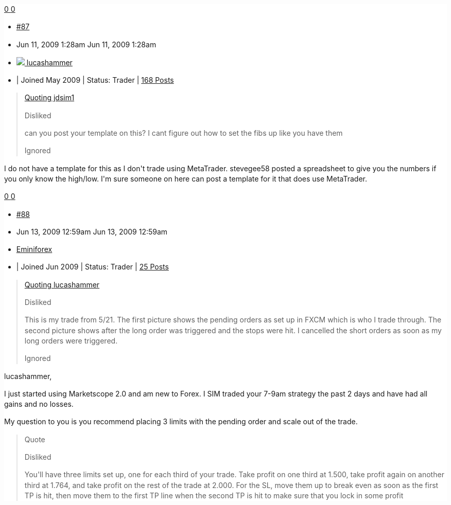 [0 ](javascript:void\(0\);) [0 ](javascript:void\(0\);)

  * [#87](/thread/post/2793895#post2793895 "Post Permalink")

  * Jun 11, 2009 1:28am  Jun 11, 2009 1:28am 

  * [![](https://assets.faireconomy.media/nfs/customavatars/thumbs/medium/avatar102987_4.gif) lucashammer](lucashammer)

  * | Joined May 2009  | Status: Trader | [168 Posts](/search?do=process&provider=Member&searchuser=102987)

> [Quoting jdsim1](/thread/post/2793873#post2793873 "View Quoted Post")
> 
> Disliked
> 
> can you post your template on this? I cant figure out how to set the fibs up like you have them
> 
> Ignored

I do not have a template for this as I don't trade using MetaTrader. stevegee58 posted a spreadsheet to give you the numbers if you only know the high/low. I'm sure someone on here can post a template for it that does use MetaTrader. 

[0 ](javascript:void\(0\);) [0 ](javascript:void\(0\);)

  * [#88](/thread/post/2799718#post2799718 "Post Permalink")

  * Jun 13, 2009 12:59am  Jun 13, 2009 12:59am 

  * [ Eminiforex](eminiforex)

  * | Joined Jun 2009  | Status: Trader | [25 Posts](/search?do=process&provider=Member&searchuser=105984)

> [Quoting lucashammer](/thread/post/2763259#post2763259 "View Quoted Post")
> 
> Disliked
> 
> This is my trade from 5/21. The first picture shows the pending orders as set up in FXCM which is who I trade through. The second picture shows after the long order was triggered and the stops were hit. I cancelled the short orders as soon as my long orders were triggered.
> 
> Ignored

lucashammer,  
  
I just started using Marketscope 2.0 and am new to Forex. I SIM traded your 7-9am strategy the past 2 days and have had all gains and no losses.   
  
My question to you is you recommend placing 3 limits with the pending order and scale out of the trade. 

> Quote
> 
> Disliked
> 
> You'll have three limits set up, one for each third of your trade. Take profit on one third at 1.500, take profit again on another third at 1.764, and take profit on the rest of the trade at 2.000. For the SL, move them up to break even as soon as the first TP is hit, then move them to the first TP line when the second TP is hit to make sure that you lock in some profit
